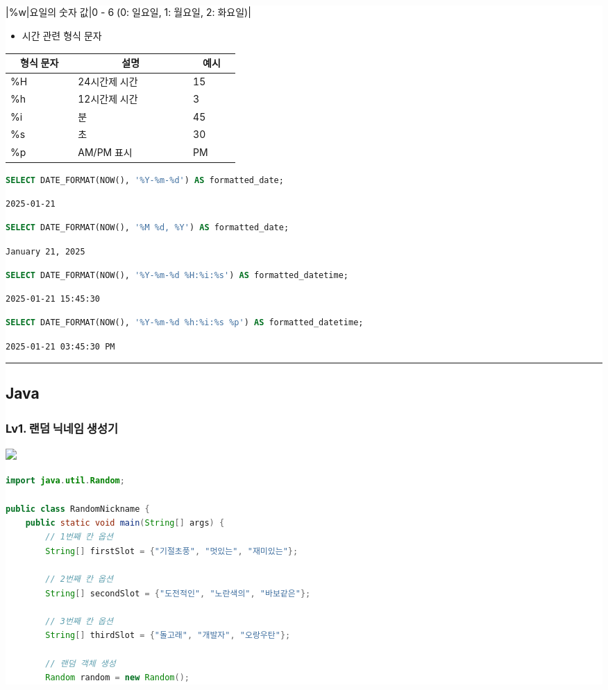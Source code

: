 |%w|요일의 숫자 값|0 - 6 (0: 일요일, 1: 월요일, 2: 화요일)|


* 시간 관련 형식 문자

|형식 문자　　|설명　　　　　　　　　|예시　　|
|---|---|---|
|%H|24시간제 시간|15|
|%h|12시간제 시간|3|
|%i|분|45|
|%s|초|30|
|%p|AM/PM 표시|PM|


```sql
SELECT DATE_FORMAT(NOW(), '%Y-%m-%d') AS formatted_date;
```
```
2025-01-21
```

```sql
SELECT DATE_FORMAT(NOW(), '%M %d, %Y') AS formatted_date;
```
```
January 21, 2025
```

```sql
SELECT DATE_FORMAT(NOW(), '%Y-%m-%d %H:%i:%s') AS formatted_datetime;
```
```
2025-01-21 15:45:30
```

```sql
SELECT DATE_FORMAT(NOW(), '%Y-%m-%d %h:%i:%s %p') AS formatted_datetime;
```
```
2025-01-21 03:45:30 PM
```

---

## Java


### Lv1. 랜덤 닉네임 생성기
![](https://velog.velcdn.com/images/ezro/post/4dce5f27-07eb-4ea1-984f-93243bd5df6a/image.png)

```java
import java.util.Random;

public class RandomNickname {
    public static void main(String[] args) {
        // 1번째 칸 옵션
        String[] firstSlot = {"기절초풍", "멋있는", "재미있는"};
        
        // 2번째 칸 옵션
        String[] secondSlot = {"도전적인", "노란색의", "바보같은"};
        
        // 3번째 칸 옵션
        String[] thirdSlot = {"돌고래", "개발자", "오랑우탄"};
        
        // 랜덤 객체 생성
        Random random = new Random();
```